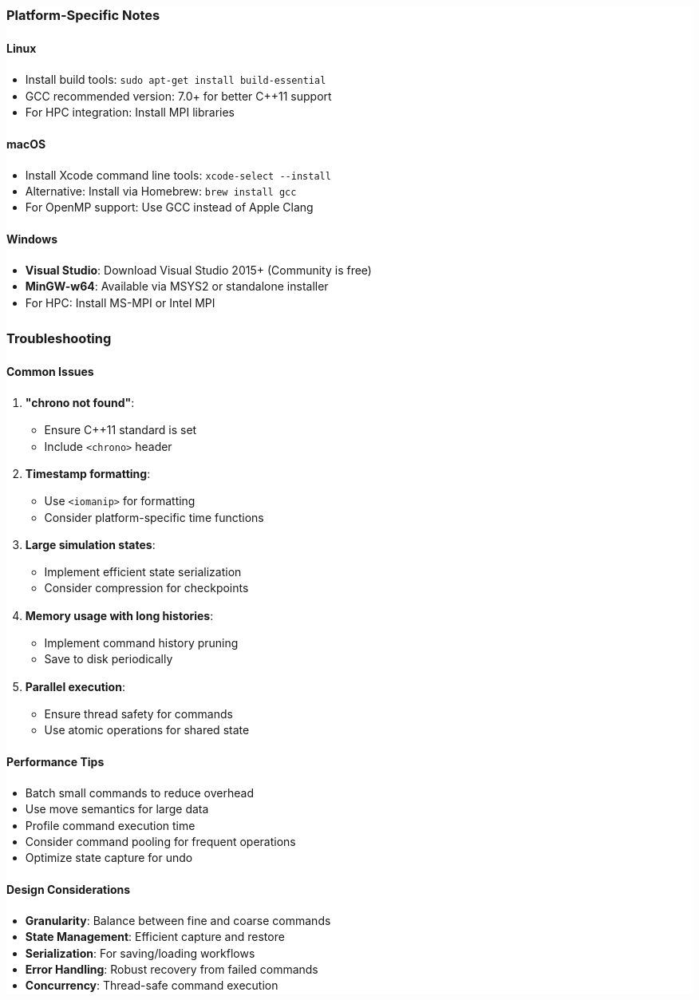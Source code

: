 ### Platform-Specific Notes

#### Linux
- Install build tools: `sudo apt-get install build-essential`
- GCC recommended version: 7.0+ for better C++11 support
- For HPC integration: Install MPI libraries

#### macOS
- Install Xcode command line tools: `xcode-select --install`
- Alternative: Install via Homebrew: `brew install gcc`
- For OpenMP support: Use GCC instead of Apple Clang

#### Windows
- **Visual Studio**: Download Visual Studio 2015+ (Community is free)
- **MinGW-w64**: Available via MSYS2 or standalone installer
- For HPC: Install MS-MPI or Intel MPI

### Troubleshooting

#### Common Issues
1. **"chrono not found"**: 
   - Ensure C++11 standard is set
   - Include `<chrono>` header

2. **Timestamp formatting**:
   - Use `<iomanip>` for formatting
   - Consider platform-specific time functions

3. **Large simulation states**:
   - Implement efficient state serialization
   - Consider compression for checkpoints

4. **Memory usage with long histories**:
   - Implement command history pruning
   - Save to disk periodically

5. **Parallel execution**:
   - Ensure thread safety for commands
   - Use atomic operations for shared state

#### Performance Tips
- Batch small commands to reduce overhead
- Use move semantics for large data
- Profile command execution time
- Consider command pooling for frequent operations
- Optimize state capture for undo

#### Design Considerations
- **Granularity**: Balance between fine and coarse commands
- **State Management**: Efficient capture and restore
- **Serialization**: For saving/loading workflows
- **Error Handling**: Robust recovery from failed commands
- **Concurrency**: Thread-safe command execution